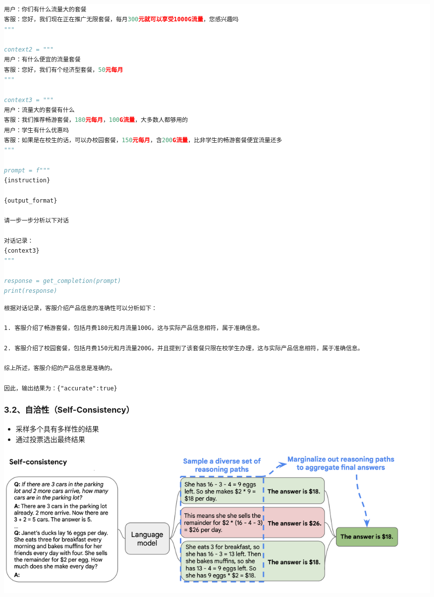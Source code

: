 ```python
用户：你们有什么流量大的套餐
客服：您好，我们现在正在推广无限套餐，每月300元就可以享受1000G流量，您感兴趣吗
"""

context2 = """
用户：有什么便宜的流量套餐
客服：您好，我们有个经济型套餐，50元每月
"""

context3 = """
用户：流量大的套餐有什么
客服：我们推荐畅游套餐，180元每月，100G流量，大多数人都够用的
用户：学生有什么优惠吗
客服：如果是在校生的话，可以办校园套餐，150元每月，含200G流量，比非学生的畅游套餐便宜流量还多
"""

prompt = f"""
{instruction}

{output_format}

请一步一步分析以下对话

对话记录：
{context3}
"""

response = get_completion(prompt)
print(response)

```

    根据对话记录，客服介绍产品信息的准确性可以分析如下：
    
    1. 客服介绍了畅游套餐，包括月费180元和月流量100G，这与实际产品信息相符，属于准确信息。
    
    2. 客服介绍了校园套餐，包括月费150元和月流量200G，并且提到了该套餐只限在校学生办理，这与实际产品信息相符，属于准确信息。
    
    综上所述，客服介绍的产品信息是准确的。
    
    因此，输出结果为：{"accurate":true}


### 3.2、自洽性（Self-Consistency）

- 采样多个具有多样性的结果
- 通过投票选出最终结果

<img src="self_consistency.png" style="margin-left: 0px" width="800px">
